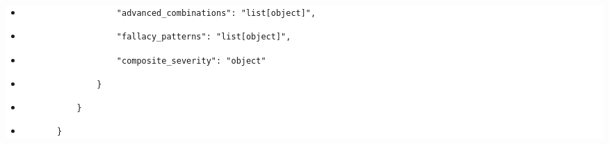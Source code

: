 -                        "advanced_combinations": "list[object]",
-                        "fallacy_patterns": "list[object]",
-                        "composite_severity": "object"
-                    }
-                }
-            }
